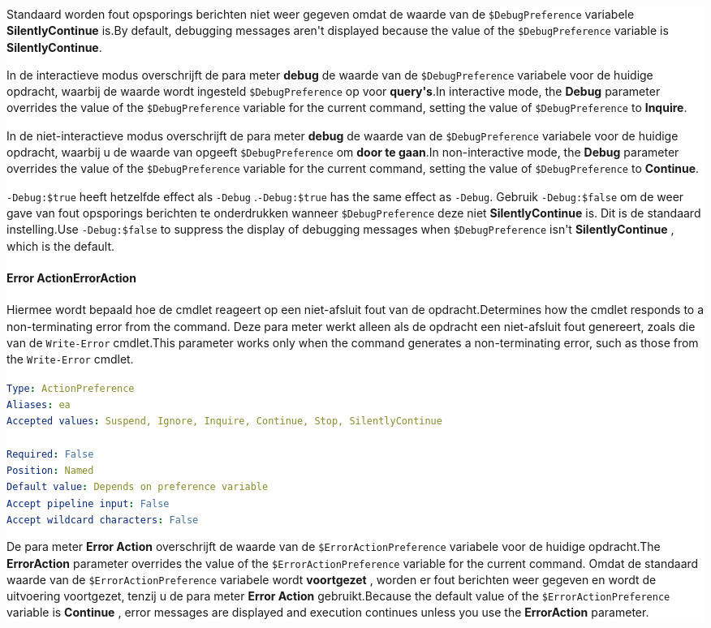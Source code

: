 <span data-ttu-id="e4560-156">Standaard worden fout opsporings berichten niet weer gegeven omdat de waarde van de `$DebugPreference` variabele **SilentlyContinue** is.</span><span class="sxs-lookup"><span data-stu-id="e4560-156">By default, debugging messages aren't displayed because the value of the `$DebugPreference` variable is **SilentlyContinue**.</span></span>

<span data-ttu-id="e4560-157">In de interactieve modus overschrijft de para meter **debug** de waarde van de `$DebugPreference` variabele voor de huidige opdracht, waarbij de waarde wordt ingesteld `$DebugPreference` op voor **query's**.</span><span class="sxs-lookup"><span data-stu-id="e4560-157">In interactive mode, the **Debug** parameter overrides the value of the `$DebugPreference` variable for the current command, setting the value of `$DebugPreference` to **Inquire**.</span></span>

<span data-ttu-id="e4560-158">In de niet-interactieve modus overschrijft de para meter **debug** de waarde van de `$DebugPreference` variabele voor de huidige opdracht, waarbij u de waarde van opgeeft `$DebugPreference` om **door te gaan**.</span><span class="sxs-lookup"><span data-stu-id="e4560-158">In non-interactive mode, the **Debug** parameter overrides the value of the `$DebugPreference` variable for the current command, setting the value of `$DebugPreference` to **Continue**.</span></span>

<span data-ttu-id="e4560-159">`-Debug:$true` heeft hetzelfde effect als `-Debug` .</span><span class="sxs-lookup"><span data-stu-id="e4560-159">`-Debug:$true` has the same effect as `-Debug`.</span></span> <span data-ttu-id="e4560-160">Gebruik `-Debug:$false` om de weer gave van fout opsporings berichten te onderdrukken wanneer `$DebugPreference` deze niet **SilentlyContinue** is. Dit is de standaard instelling.</span><span class="sxs-lookup"><span data-stu-id="e4560-160">Use `-Debug:$false` to suppress the display of debugging messages when `$DebugPreference` isn't **SilentlyContinue** , which is the default.</span></span>

#### <a name="erroraction"></a><span data-ttu-id="e4560-161">Error Action</span><span class="sxs-lookup"><span data-stu-id="e4560-161">ErrorAction</span></span>

<span data-ttu-id="e4560-162">Hiermee wordt bepaald hoe de cmdlet reageert op een niet-afsluit fout van de opdracht.</span><span class="sxs-lookup"><span data-stu-id="e4560-162">Determines how the cmdlet responds to a non-terminating error from the command.</span></span>
<span data-ttu-id="e4560-163">Deze para meter werkt alleen als de opdracht een niet-afsluit fout genereert, zoals die van de `Write-Error` cmdlet.</span><span class="sxs-lookup"><span data-stu-id="e4560-163">This parameter works only when the command generates a non-terminating error, such as those from the `Write-Error` cmdlet.</span></span>

```yaml
Type: ActionPreference
Aliases: ea
Accepted values: Suspend, Ignore, Inquire, Continue, Stop, SilentlyContinue

Required: False
Position: Named
Default value: Depends on preference variable
Accept pipeline input: False
Accept wildcard characters: False
```

<span data-ttu-id="e4560-164">De para meter **Error Action** overschrijft de waarde van de `$ErrorActionPreference` variabele voor de huidige opdracht.</span><span class="sxs-lookup"><span data-stu-id="e4560-164">The **ErrorAction** parameter overrides the value of the `$ErrorActionPreference` variable for the current command.</span></span> <span data-ttu-id="e4560-165">Omdat de standaard waarde van de `$ErrorActionPreference` variabele wordt **voortgezet** , worden er fout berichten weer gegeven en wordt de uitvoering voortgezet, tenzij u de para meter **Error Action** gebruikt.</span><span class="sxs-lookup"><span data-stu-id="e4560-165">Because the default value of the `$ErrorActionPreference` variable is **Continue** , error messages are displayed and execution continues unless you use the **ErrorAction** parameter.</span></span>
